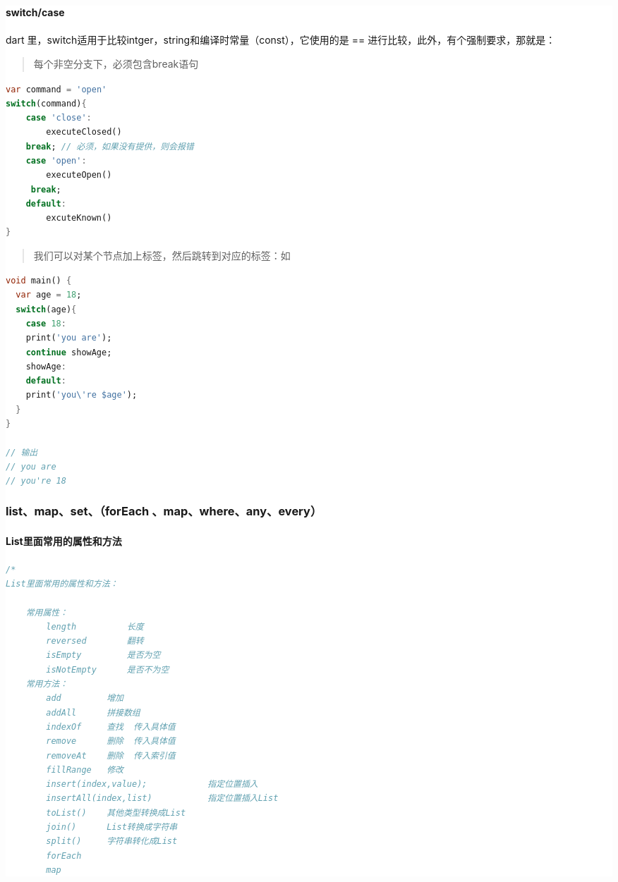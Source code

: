 #### switch/case

dart 里，switch适用于比较intger，string和编译时常量（const），它使用的是 == 进行比较，此外，有个强制要求，那就是：

> 每个非空分支下，必须包含break语句

```dart
var command = 'open'
switch(command){
    case 'close':
        executeClosed()
    break; // 必须，如果没有提供，则会报错
    case 'open':
        executeOpen()
     break;
    default:
        excuteKnown()
}
```

> 我们可以对某个节点加上标签，然后跳转到对应的标签：如

```dart
void main() {
  var age = 18;
  switch(age){
    case 18:
    print('you are');
    continue showAge;
    showAge:
    default:
    print('you\'re $age');
  }
}

// 输出 
// you are
// you're 18
```

### list、map、set、（forEach   、map、where、any、every）

  #### List里面常用的属性和方法

```dart
/*
List里面常用的属性和方法：

    常用属性：
        length          长度
        reversed        翻转
        isEmpty         是否为空
        isNotEmpty      是否不为空
    常用方法：  
        add         增加
        addAll      拼接数组
        indexOf     查找  传入具体值
        remove      删除  传入具体值
        removeAt    删除  传入索引值
        fillRange   修改   
        insert(index,value);            指定位置插入    
        insertAll(index,list)           指定位置插入List
        toList()    其他类型转换成List  
        join()      List转换成字符串
        split()     字符串转化成List
        forEach   
        map
```